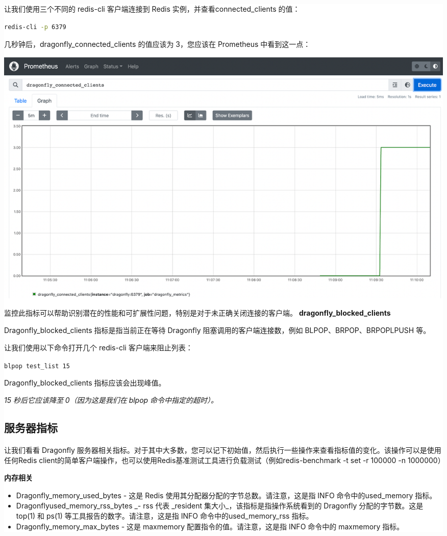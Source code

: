 让我们使用三个不同的 redis-cli 客户端连接到 Redis 实例，并查看connected\_clients 的值：

```bash
redis-cli -p 6379
```
几秒钟后，dragonfly\_connected\_clients 的值应该为 3，您应该在 Prometheus 中看到这一点：

![image](../images/TbNY6Xgqx6HIZEkIi8Yn7kfcgLu3h8PiilDBspV31BU.png)

监控此指标可以帮助识别潜在的性能和可扩展性问题，特别是对于未正确关闭连接的客户端。 **dragonfly\_blocked\_clients**

Dragonfly\_blocked\_clients 指标是指当前正在等待 Dragonfly 阻塞调用的客户端连接数，例如 BLPOP、BRPOP、BRPOPLPUSH 等。

让我们使用以下命令打开几个 redis-cli 客户端来阻止列表：

```bash
blpop test_list 15
```
Dragonfly\_blocked\_clients 指标应该会出现峰值。

*15 秒后它应该降至 0（因为这是我们在 blpop 命令中指定的超时）。*

## **服务器指标**
让我们看看 Dragonfly 服务器相关指标。对于其中大多数，您可以记下初始值，然后执行一些操作来查看指标值的变化。该操作可以是使用任何Redis client的简单客户端操作，也可以使用Redis基准测试工具进行负载测试（例如redis-benchmark -t set -r 100000 -n 1000000）

**内存相关**

* Dragonfly\_memory\_used\_bytes - 这是 Redis 使用其分配器分配的字节总数。请注意，这是指 INFO 命令中的used\_memory 指标。
* Dragonflyused\_memory\_rss\_bytes \_- rss 代表 \_resident 集大小\_，该指标是指操作系统看到的 Dragonfly 分配的字节数。这是 top(1) 和 ps(1) 等工具报告的数字。请注意，这是指 INFO 命令中的used\_memory\_rss 指标。
* Dragonfly\_memory\_max\_bytes - 这是 maxmemory 配置指令的值。请注意，这是指 INFO 命令中的 maxmemory 指标。
